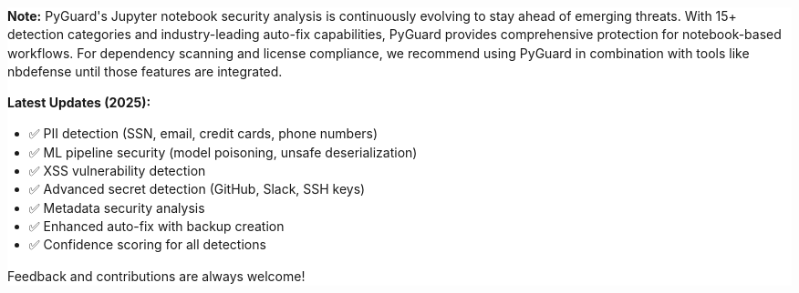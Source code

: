 
**Note:** PyGuard's Jupyter notebook security analysis is continuously evolving to stay ahead of emerging threats. With 15+ detection categories and industry-leading auto-fix capabilities, PyGuard provides comprehensive protection for notebook-based workflows. For dependency scanning and license compliance, we recommend using PyGuard in combination with tools like nbdefense until those features are integrated.

**Latest Updates (2025):**
- ✅ PII detection (SSN, email, credit cards, phone numbers)
- ✅ ML pipeline security (model poisoning, unsafe deserialization)
- ✅ XSS vulnerability detection
- ✅ Advanced secret detection (GitHub, Slack, SSH keys)
- ✅ Metadata security analysis
- ✅ Enhanced auto-fix with backup creation
- ✅ Confidence scoring for all detections

Feedback and contributions are always welcome!
